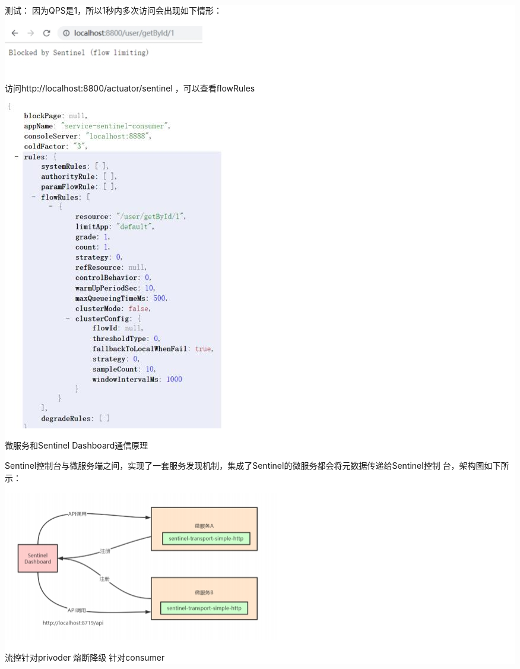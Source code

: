 测试： 因为QPS是1，所以1秒内多次访问会出现如下情形：

![img](.\images\wps184.jpg) 

访问http://localhost:8800/actuator/sentinel ，可以查看flowRules

![img](.\images\wps185.png) 

微服务和Sentinel Dashboard通信原理

Sentinel控制台与微服务端之间，实现了一套服务发现机制，集成了Sentinel的微服务都会将元数据传递给Sentinel控制 台，架构图如下所示：

![img](.\images\wps186.jpg) 

流控针对privoder  熔断降级 针对consumer